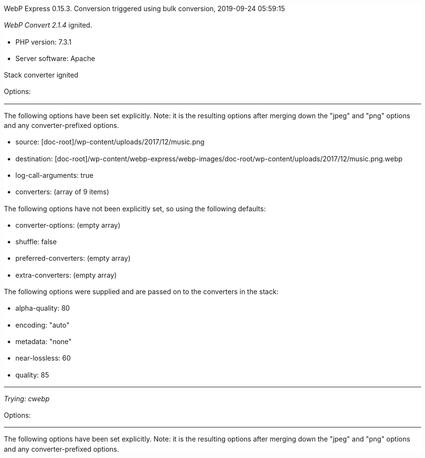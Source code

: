 WebP Express 0.15.3. Conversion triggered using bulk conversion, 2019-09-24 05:59:15


*WebP Convert 2.1.4*  ignited.

- PHP version: 7.3.1

- Server software: Apache


Stack converter ignited


Options:

------------

The following options have been set explicitly. Note: it is the resulting options after merging down the "jpeg" and "png" options and any converter-prefixed options.

- source: [doc-root]/wp-content/uploads/2017/12/music.png

- destination: [doc-root]/wp-content/webp-express/webp-images/doc-root/wp-content/uploads/2017/12/music.png.webp

- log-call-arguments: true

- converters: (array of 9 items)


The following options have not been explicitly set, so using the following defaults:

- converter-options: (empty array)

- shuffle: false

- preferred-converters: (empty array)

- extra-converters: (empty array)


The following options were supplied and are passed on to the converters in the stack:

- alpha-quality: 80

- encoding: "auto"

- metadata: "none"

- near-lossless: 60

- quality: 85

------------



*Trying: cwebp* 


Options:

------------

The following options have been set explicitly. Note: it is the resulting options after merging down the "jpeg" and "png" options and any converter-prefixed options.
